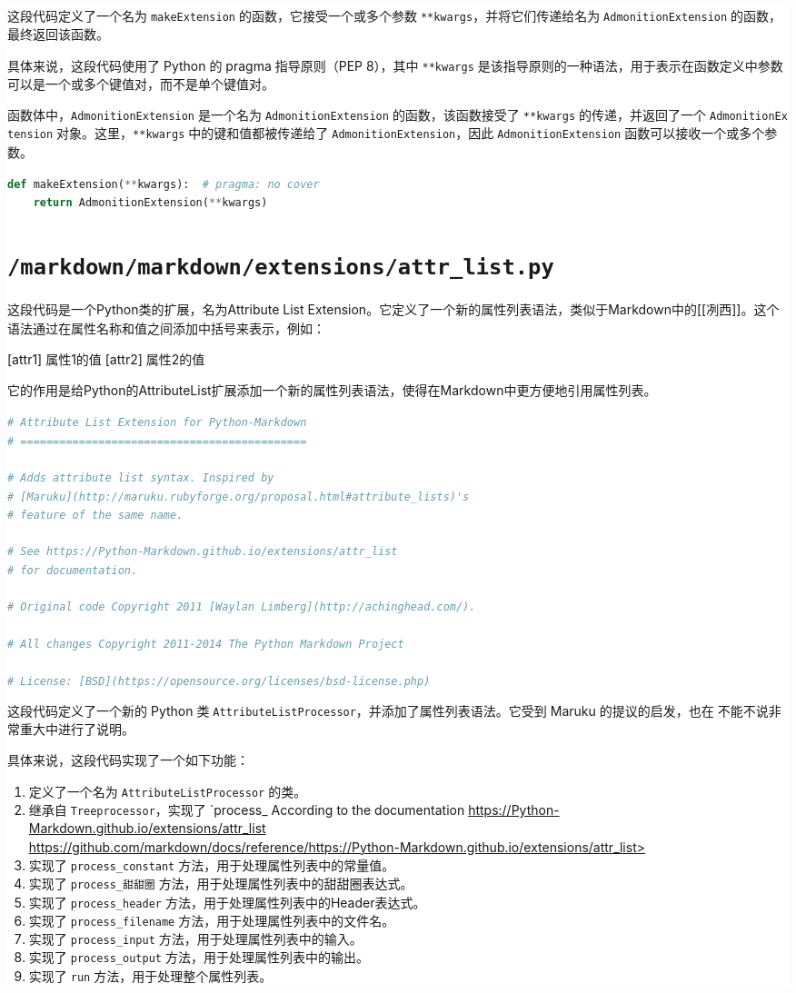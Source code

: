 这段代码定义了一个名为 `makeExtension` 的函数，它接受一个或多个参数 `**kwargs`，并将它们传递给名为 `AdmonitionExtension` 的函数，最终返回该函数。

具体来说，这段代码使用了 Python 的 pragma 指导原则（PEP 8），其中 `**kwargs` 是该指导原则的一种语法，用于表示在函数定义中参数可以是一个或多个键值对，而不是单个键值对。

函数体中，`AdmonitionExtension` 是一个名为 `AdmonitionExtension` 的函数，该函数接受了 `**kwargs` 的传递，并返回了一个 `AdmonitionExtension` 对象。这里，`**kwargs` 中的键和值都被传递给了 `AdmonitionExtension`，因此 `AdmonitionExtension` 函数可以接收一个或多个参数。


```py
def makeExtension(**kwargs):  # pragma: no cover
    return AdmonitionExtension(**kwargs)

```

# `/markdown/markdown/extensions/attr_list.py`

这段代码是一个Python类的扩展，名为Attribute List Extension。它定义了一个新的属性列表语法，类似于Markdown中的[[冽西]]。这个语法通过在属性名称和值之间添加中括号来表示，例如：

[attr1]
   属性1的值
[attr2]
   属性2的值

它的作用是给Python的AttributeList扩展添加一个新的属性列表语法，使得在Markdown中更方便地引用属性列表。


```py
# Attribute List Extension for Python-Markdown
# ============================================

# Adds attribute list syntax. Inspired by
# [Maruku](http://maruku.rubyforge.org/proposal.html#attribute_lists)'s
# feature of the same name.

# See https://Python-Markdown.github.io/extensions/attr_list
# for documentation.

# Original code Copyright 2011 [Waylan Limberg](http://achinghead.com/).

# All changes Copyright 2011-2014 The Python Markdown Project

# License: [BSD](https://opensource.org/licenses/bsd-license.php)

```

这段代码定义了一个新的 Python 类 `AttributeListProcessor`，并添加了属性列表语法。它受到 Maruku 的提议的启发，也在 不能不说非常重大中进行了说明。

具体来说，这段代码实现了一个如下功能：

1. 定义了一个名为 `AttributeListProcessor` 的类。
2. 继承自 `Treeprocessor`，实现了 `process_ According to the documentation <https://Python-Markdown.github.io/extensions/attr_list>  
  https://github.com/markdown/docs/reference/https://Python-Markdown.github.io/extensions/attr_list>
3. 实现了 `process_constant` 方法，用于处理属性列表中的常量值。
4. 实现了 `process_甜甜圈` 方法，用于处理属性列表中的甜甜圈表达式。
5. 实现了 `process_header` 方法，用于处理属性列表中的Header表达式。
6. 实现了 `process_filename` 方法，用于处理属性列表中的文件名。
7. 实现了 `process_input` 方法，用于处理属性列表中的输入。
8. 实现了 `process_output` 方法，用于处理属性列表中的输出。
9. 实现了 `run` 方法，用于处理整个属性列表。


[rST]: http://docutils.sourceforge.net/docs/ref/rst/directives.html#specific-admonitions
